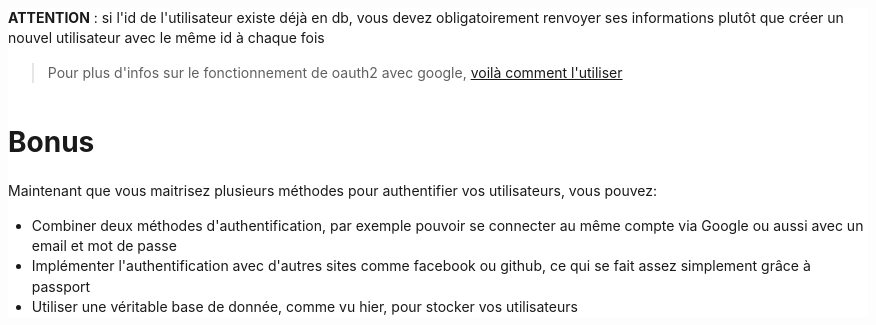 **ATTENTION** : si l'id de l'utilisateur existe déjà en db, vous devez obligatoirement renvoyer ses informations plutôt que créer un nouvel utilisateur avec le même id à chaque fois


> Pour plus d'infos sur le fonctionnement de oauth2 avec google, [voilà comment l'utiliser](https://pkg.go.dev/golang.org/x/oauth2/google)

# Bonus

Maintenant que vous maitrisez plusieurs méthodes pour authentifier vos utilisateurs, vous pouvez:
- Combiner deux méthodes d'authentification, par exemple pouvoir se connecter au même compte via Google ou aussi avec un email et mot de passe
- Implémenter l'authentification avec d'autres sites comme facebook ou github, ce qui se fait assez simplement grâce à passport
- Utiliser une véritable base de donnée, comme vu hier, pour stocker vos utilisateurs
